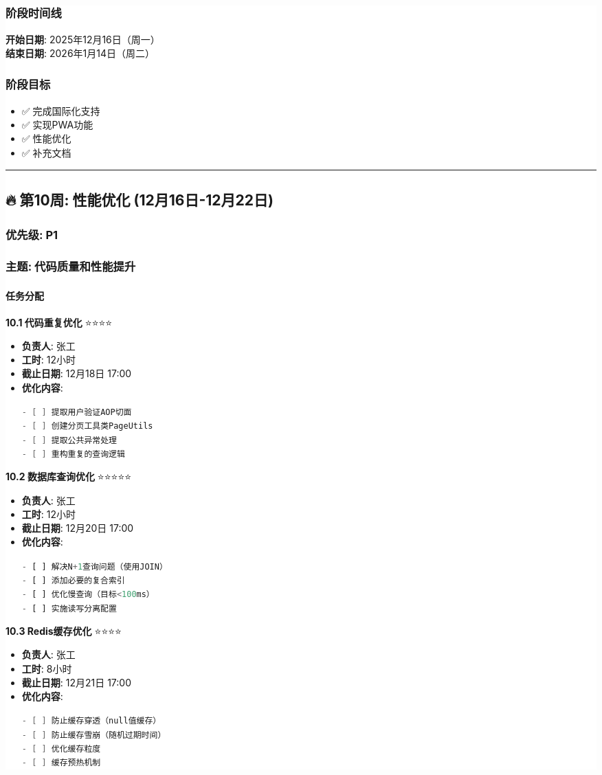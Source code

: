 ### 阶段时间线
**开始日期**: 2025年12月16日（周一）  
**结束日期**: 2026年1月14日（周二）  

### 阶段目标
- ✅ 完成国际化支持
- ✅ 实现PWA功能
- ✅ 性能优化
- ✅ 补充文档

---

## 🔥 第10周: 性能优化 (12月16日-12月22日)

### 优先级: P1
### 主题: 代码质量和性能提升

#### 任务分配

**10.1 代码重复优化** ⭐⭐⭐⭐
- **负责人**: 张工
- **工时**: 12小时
- **截止日期**: 12月18日 17:00
- **优化内容**:
  ```java
  - [ ] 提取用户验证AOP切面
  - [ ] 创建分页工具类PageUtils
  - [ ] 提取公共异常处理
  - [ ] 重构重复的查询逻辑
  ```

**10.2 数据库查询优化** ⭐⭐⭐⭐⭐
- **负责人**: 张工
- **工时**: 12小时
- **截止日期**: 12月20日 17:00
- **优化内容**:
  ```sql
  - [ ] 解决N+1查询问题（使用JOIN）
  - [ ] 添加必要的复合索引
  - [ ] 优化慢查询（目标<100ms）
  - [ ] 实施读写分离配置
  ```

**10.3 Redis缓存优化** ⭐⭐⭐⭐
- **负责人**: 张工
- **工时**: 8小时
- **截止日期**: 12月21日 17:00
- **优化内容**:
  ```java
  - [ ] 防止缓存穿透（null值缓存）
  - [ ] 防止缓存雪崩（随机过期时间）
  - [ ] 优化缓存粒度
  - [ ] 缓存预热机制
  ```
